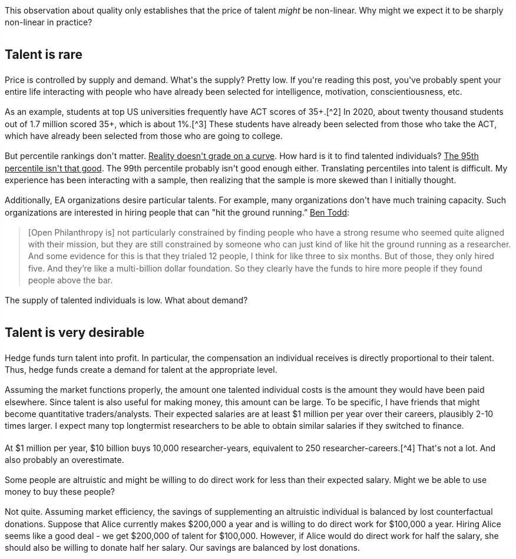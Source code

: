 This observation about quality only establishes that the price of talent _might_ be non-linear. Why might we expect it to be sharply non-linear in practice?


## Talent is rare

Price is controlled by supply and demand. What's the supply? Pretty low. If you're reading this post, you've probably spent your entire life interacting with people who have already been selected for intelligence, motivation, conscientiousness, etc.

As an example, students at top US universities frequently have ACT scores of 35+.[^2] In 2020, about twenty thousand students out of 1.7 million scored 35+, which is about 1%.[^3] These students have already been selected from those who take the ACT, which have already been selected from those who are going to college.

But percentile rankings don't matter. [Reality doesn't grade on a curve](https://www.lesswrong.com/posts/AYbhqi65SWzHzy7Xx/transhumanist-fables). How hard is it to find talented individuals? [The 95th percentile isn't that good](https://danluu.com/p95-skill/). The 99th percentile probably isn't good enough either. Translating percentiles into talent is difficult. My experience has been interacting with a sample, then realizing that the sample is more skewed than I initially thought.

Additionally, EA organizations desire particular talents. For example, many organizations don't have much training capacity. Such organizations are interested in hiring people that can "hit the ground running.” [Ben Todd](https://80000hours.org/podcast/episodes/ben-todd-on-what-effective-altruism-most-needs/#bottlenecks-for-the-worlds-most-pressing-problems-000216):

> [Open Philanthropy is] not particularly constrained by finding people who have a strong resume who seemed quite aligned with their mission, but they are still constrained by someone who can just kind of like hit the ground running as a researcher. And some evidence for this is that they trialed 12 people, I think for like three to six months. But of those, they only hired five. And they’re like a multi-billion dollar foundation. So they clearly have the funds to hire more people if they found people above the bar.

The supply of talented individuals is low. What about demand?


## Talent is very desirable

Hedge funds turn talent into profit. In particular, the compensation an individual receives is directly proportional to their talent. Thus, hedge funds create a demand for talent at the appropriate level.

Assuming the market functions properly, the amount one talented individual costs is the amount they would have been paid elsewhere. Since talent is also useful for making money, this amount can be large. To be specific, I have friends that might become quantitative traders/analysts. Their expected salaries are at least \$1 million per year over their careers, plausibly 2-10 times larger. I expect many top longtermist researchers to be able to obtain similar salaries if they switched to finance.

At \$1 million per year, ​\$10 billion buys 10,000 researcher-years, equivalent to 250 researcher-careers.[^4]<sup> </sup>That's not a lot. And also probably an overestimate.

Some people are altruistic and might be willing to do direct work for less than their expected salary. Might we be able to use money to buy these people?

Not quite. Assuming market efficiency, the savings of supplementing an altruistic individual is balanced by lost counterfactual donations. Suppose that Alice currently makes \$200,000 a year and is willing to do direct work for $100,000 a year. Hiring Alice seems like a good deal - we get \$200,000 of talent for \$100,000. However, if Alice would do direct work for half the salary, she should also be willing to donate half her salary. Our savings are balanced by lost donations.
